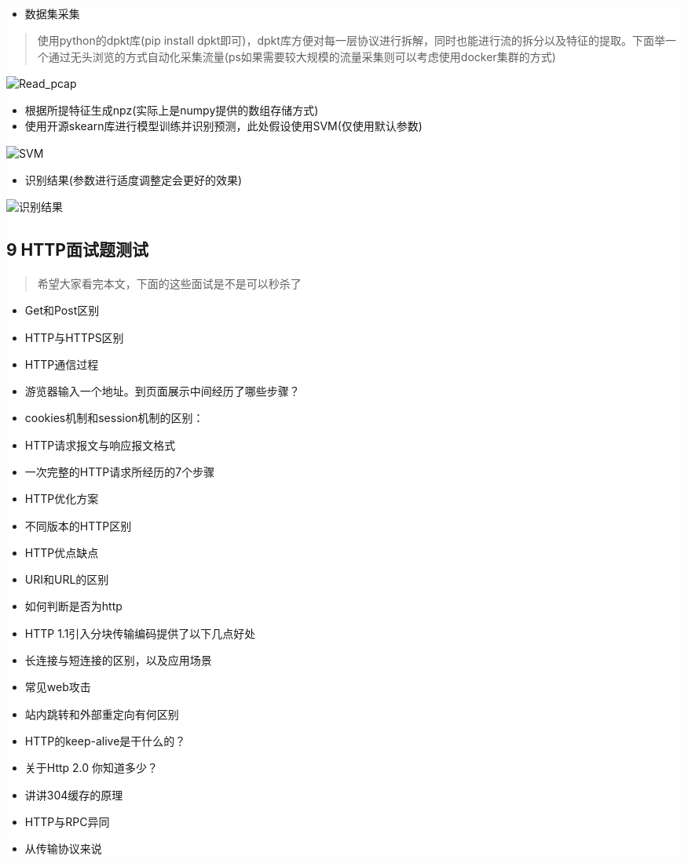 - 数据集采集

> 使用python的dpkt库(pip install dpkt即可)，dpkt库方便对每一层协议进行拆解，同时也能进行流的拆分以及特征的提取。下面举一个通过无头浏览的方式自动化采集流量(ps如果需要较大规模的流量采集则可以考虑使用docker集群的方式)

![Read_pcap](https://imgkr.cn-bj.ufileos.com/c07d399f-cbd3-4200-88c9-655fcf92b618.png)

- 根据所提特征生成npz(实际上是numpy提供的数组存储方式)
- 使用开源skearn库进行模型训练并识别预测，此处假设使用SVM(仅使用默认参数)

![SVM](https://imgkr.cn-bj.ufileos.com/a5e41ba0-2152-470c-8241-9f9bd6fb61d0.png)

- 识别结果(参数进行适度调整定会更好的效果)

![识别结果](https://imgkr.cn-bj.ufileos.com/893e3435-8696-4a51-ba19-d25300a52a74.png)

## 9 HTTP面试题测试

> 希望大家看完本文，下面的这些面试是不是可以秒杀了

- Get和Post区别

- HTTP与HTTPS区别

-  HTTP通信过程

- 游览器输入一个地址。到页面展示中间经历了哪些步骤？

- cookies机制和session机制的区别：

- HTTP请求报文与响应报文格式

-  一次完整的HTTP请求所经历的7个步骤

-  HTTP优化方案

- 不同版本的HTTP区别

-  HTTP优点缺点

-  URI和URL的区别

- 如何判断是否为http

- HTTP 1.1引入分块传输编码提供了以下几点好处

- 长连接与短连接的区别，以及应用场景

- 常见web攻击

-  站内跳转和外部重定向有何区别

-  HTTP的keep-alive是干什么的？

-  关于Http 2.0 你知道多少？

- 讲讲304缓存的原理

- HTTP与RPC异同

- 从传输协议来说
